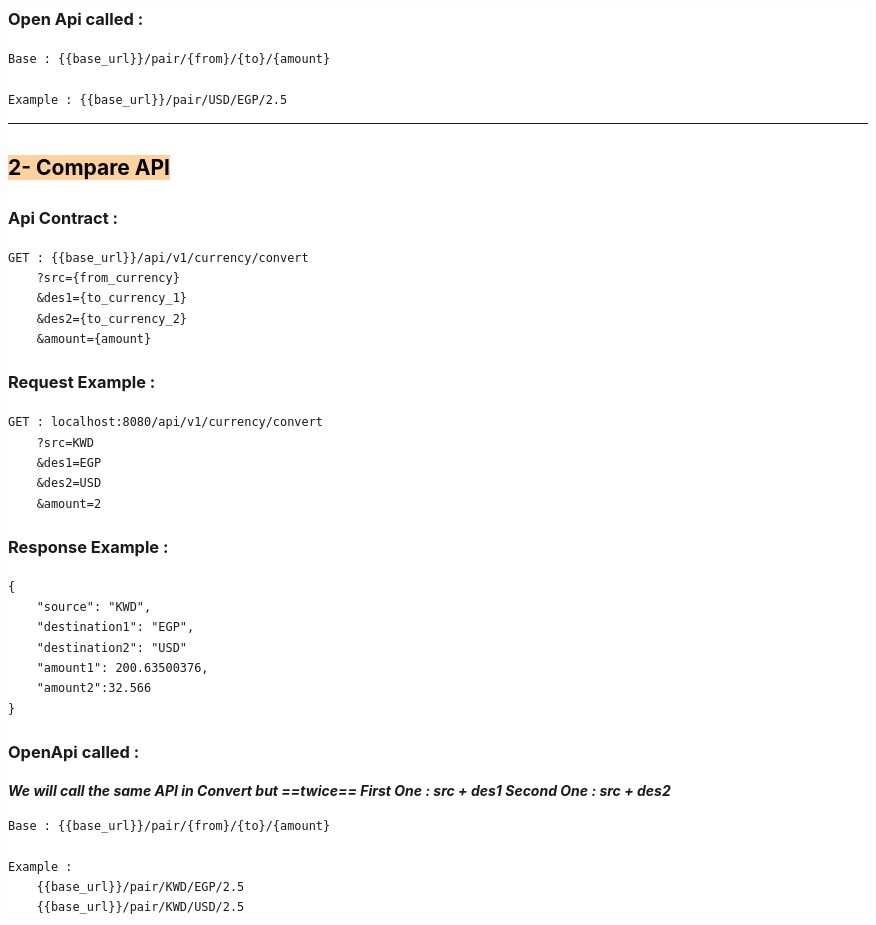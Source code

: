 ### Open Api called :

```
Base : {{base_url}}/pair/{from}/{to}/{amount}

Example : {{base_url}}/pair/USD/EGP/2.5
```

****

## <mark style="background: #FFB86CA6;">2- Compare API</mark>

### Api Contract :
```
GET : {{base_url}}/api/v1/currency/convert
	?src={from_currency}
	&des1={to_currency_1}
	&des2={to_currency_2}
	&amount={amount}
```

### Request Example :
```
GET : localhost:8080/api/v1/currency/convert
	?src=KWD
	&des1=EGP
	&des2=USD
	&amount=2
```

### Response Example :
```
{
    "source": "KWD",
    "destination1": "EGP",
    "destination2": "USD"
	"amount1": 200.63500376,
	"amount2":32.566
}
```

### OpenApi called :

***We will call the same API in Convert but ==twice==
First One : src + des1
Second One : src + des2***

```
Base : {{base_url}}/pair/{from}/{to}/{amount}

Example : 
	{{base_url}}/pair/KWD/EGP/2.5
	{{base_url}}/pair/KWD/USD/2.5
```
